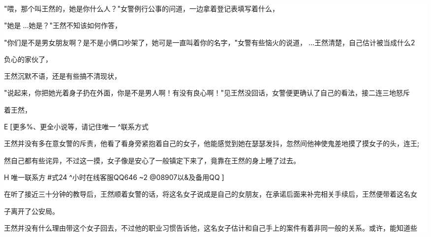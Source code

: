 "喂，那个叫王然的，她是你什么人？"女警例行公事的问道，一边拿着登记表填写着什么，





"她是 ...她是？"王然不知该如何作答，





"你们是不是男女朋友啊？是不是小俩口吵架了，她可是一直叫着你的名字，"女警有些恼火的说道， ...王然清楚，自己估计被当成什么2





负心的家伙了，







王然沉默不语，还是有些搞不清现状，





"说起来，你把她光着身子扔在外面，你是不是男人啊！有没有良心啊！"见王然没回话，女警便更确认了自己的看法，接二连三地怒斥



着王然，





E [更多%、更全小说等，请记住唯一 ^联系方式



王然并没有多在意女警的斥责，他看了看身旁紧抱着自己的女子，他能感觉到她在瑟瑟发抖，忽然间他神使鬼差地摸了摸女子的头，连王;



然自己都有些诧异，不过这一摸，女子像是安心了一般镇定下来了，竟靠在王然的身上睡了过去。







H 唯一联系方 #式24 ^小时在线客服QQ646 ~2 @08907以&及备用QQ ]



在听了接近三十分钟的教导后，王然顺着女警的话，将这名女子说成是自己的女朋友，在承诺后面来补完相关手续后，王然便带着这名女





子离开了公安局。









王然并没有什么理由带这个女子回去，不过他的职业习惯告诉他，这名女子估计和自己手上的案件有着非同一般的关系。或许，能知道些

